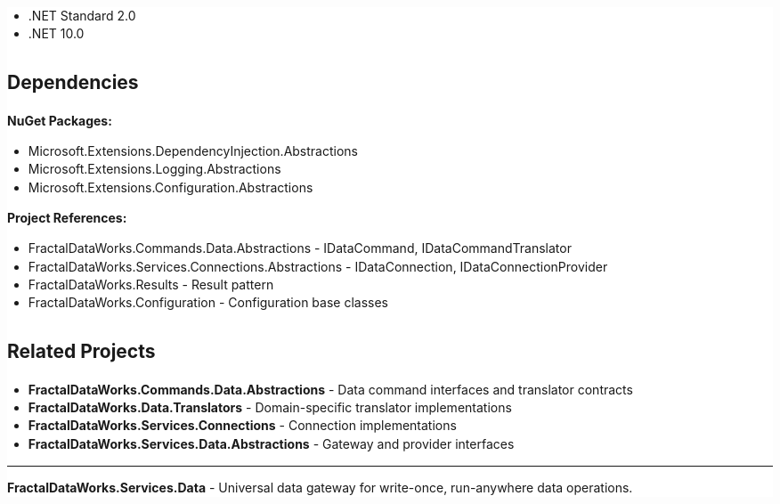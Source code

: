 - .NET Standard 2.0
- .NET 10.0

## Dependencies

**NuGet Packages:**
- Microsoft.Extensions.DependencyInjection.Abstractions
- Microsoft.Extensions.Logging.Abstractions
- Microsoft.Extensions.Configuration.Abstractions

**Project References:**
- FractalDataWorks.Commands.Data.Abstractions - IDataCommand, IDataCommandTranslator
- FractalDataWorks.Services.Connections.Abstractions - IDataConnection, IDataConnectionProvider
- FractalDataWorks.Results - Result pattern
- FractalDataWorks.Configuration - Configuration base classes

## Related Projects

- **FractalDataWorks.Commands.Data.Abstractions** - Data command interfaces and translator contracts
- **FractalDataWorks.Data.Translators** - Domain-specific translator implementations
- **FractalDataWorks.Services.Connections** - Connection implementations
- **FractalDataWorks.Services.Data.Abstractions** - Gateway and provider interfaces

---

**FractalDataWorks.Services.Data** - Universal data gateway for write-once, run-anywhere data operations.
